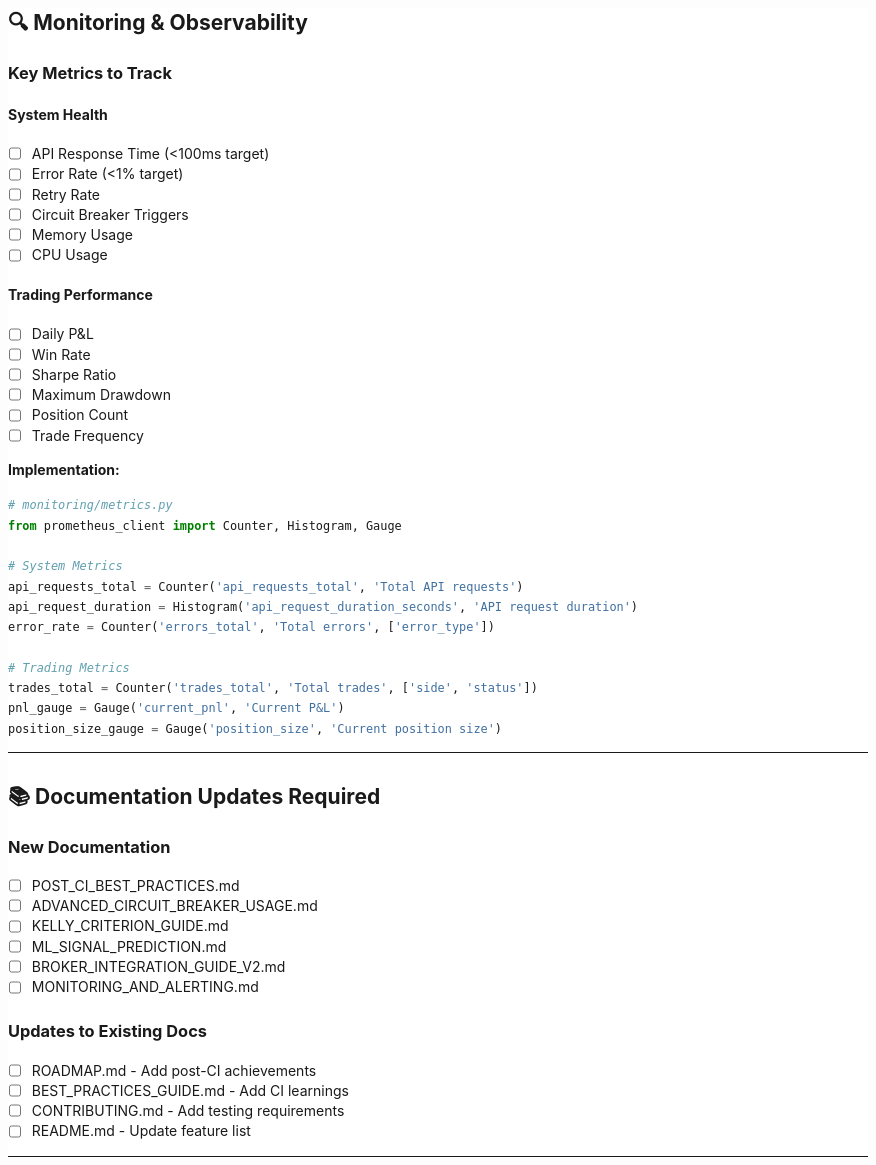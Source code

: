 
## 🔍 Monitoring & Observability

### Key Metrics to Track

#### System Health
- [ ] API Response Time (<100ms target)
- [ ] Error Rate (<1% target)
- [ ] Retry Rate
- [ ] Circuit Breaker Triggers
- [ ] Memory Usage
- [ ] CPU Usage

#### Trading Performance
- [ ] Daily P&L
- [ ] Win Rate
- [ ] Sharpe Ratio
- [ ] Maximum Drawdown
- [ ] Position Count
- [ ] Trade Frequency

**Implementation:**
```python
# monitoring/metrics.py
from prometheus_client import Counter, Histogram, Gauge

# System Metrics
api_requests_total = Counter('api_requests_total', 'Total API requests')
api_request_duration = Histogram('api_request_duration_seconds', 'API request duration')
error_rate = Counter('errors_total', 'Total errors', ['error_type'])

# Trading Metrics
trades_total = Counter('trades_total', 'Total trades', ['side', 'status'])
pnl_gauge = Gauge('current_pnl', 'Current P&L')
position_size_gauge = Gauge('position_size', 'Current position size')
```

---

## 📚 Documentation Updates Required

### New Documentation
- [ ] POST_CI_BEST_PRACTICES.md
- [ ] ADVANCED_CIRCUIT_BREAKER_USAGE.md
- [ ] KELLY_CRITERION_GUIDE.md
- [ ] ML_SIGNAL_PREDICTION.md
- [ ] BROKER_INTEGRATION_GUIDE_V2.md
- [ ] MONITORING_AND_ALERTING.md

### Updates to Existing Docs
- [ ] ROADMAP.md - Add post-CI achievements
- [ ] BEST_PRACTICES_GUIDE.md - Add CI learnings
- [ ] CONTRIBUTING.md - Add testing requirements
- [ ] README.md - Update feature list

---
